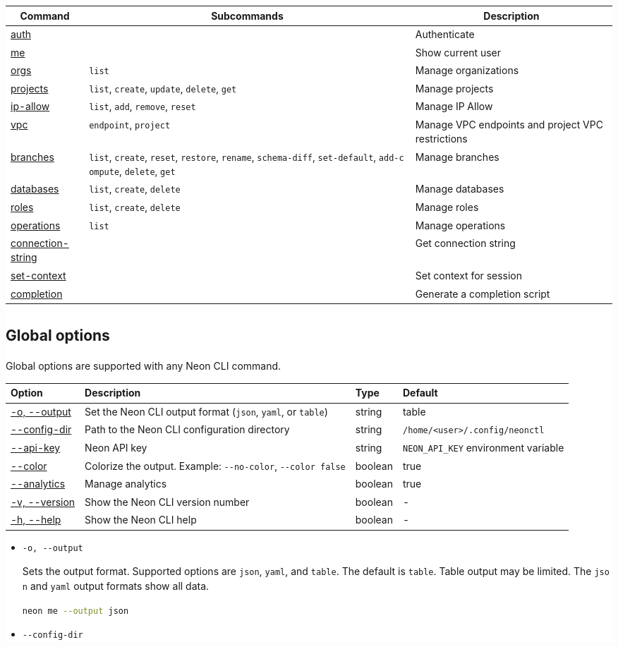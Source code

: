 | Command                                                    | Subcommands                                                                                                  | Description                                       |
| ---------------------------------------------------------- | ------------------------------------------------------------------------------------------------------------ | ------------------------------------------------- |
| [auth](/docs/reference/cli-auth)                           |                                                                                                              | Authenticate                                      |
| [me](/docs/reference/cli-me)                               |                                                                                                              | Show current user                                 |
| [orgs](/docs/reference/cli-orgs)                           | `list`                                                                                                       | Manage organizations                              |
| [projects](/docs/reference/cli-projects)                   | `list`, `create`, `update`, `delete`, `get`                                                                  | Manage projects                                   |
| [ip-allow](/docs/reference/cli-ip-allow)                   | `list`, `add`, `remove`, `reset`                                                                             | Manage IP Allow                                   |
| [vpc](/docs/reference/cli-vpc)                             | `endpoint`, `project`                                                                                        | Manage VPC endpoints and project VPC restrictions |
| [branches](/docs/reference/cli-branches)                   | `list`, `create`, `reset`, `restore`, `rename`, `schema-diff`, `set-default`, `add-compute`, `delete`, `get` | Manage branches                                   |
| [databases](/docs/reference/cli-databases)                 | `list`, `create`, `delete`                                                                                   | Manage databases                                  |
| [roles](/docs/reference/cli-roles)                         | `list`, `create`, `delete`                                                                                   | Manage roles                                      |
| [operations](/docs/reference/cli-operations)               | `list`                                                                                                       | Manage operations                                 |
| [connection-string](/docs/reference/cli-connection-string) |                                                                                                              | Get connection string                             |
| [set-context](/docs/reference/cli-set-context)             |                                                                                                              | Set context for session                           |
| [completion](/docs/reference/cli-completion)               |                                                                                                              | Generate a completion script                      |

## Global options

Global options are supported with any Neon CLI command.

| Option                      | Description                                                 | Type    | Default                             |
| :-------------------------- | :---------------------------------------------------------- | :------ | :---------------------------------- |
| [-o, --output](#output)     | Set the Neon CLI output format (`json`, `yaml`, or `table`) | string  | table                               |
| [--config-dir](#config-dir) | Path to the Neon CLI configuration directory                | string  | `/home/<user>/.config/neonctl`      |
| [--api-key](#api-key)       | Neon API key                                                | string  | `NEON_API_KEY` environment variable |
| [--color](#color)           | Colorize the output. Example: `--no-color`, `--color false` | boolean | true                                |
| [--analytics](#analytics)   | Manage analytics                                            | boolean | true                                |
| [-v, --version](#version)   | Show the Neon CLI version number                            | boolean | -                                   |
| [-h, --help](#help)         | Show the Neon CLI help                                      | boolean | -                                   |

- <a id="output"></a>`-o, --output`

  Sets the output format. Supported options are `json`, `yaml`, and `table`. The default is `table`. Table output may be limited. The `json` and `yaml` output formats show all data.

  ```bash
  neon me --output json
  ```

- <a id="config-dir"></a>`--config-dir`
